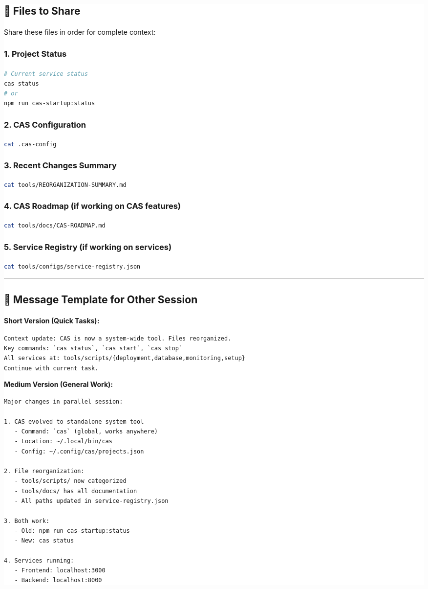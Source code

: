 ## 📄 Files to Share

Share these files in order for complete context:

### 1. Project Status
```bash
# Current service status
cas status
# or
npm run cas-startup:status
```

### 2. CAS Configuration
```bash
cat .cas-config
```

### 3. Recent Changes Summary
```bash
cat tools/REORGANIZATION-SUMMARY.md
```

### 4. CAS Roadmap (if working on CAS features)
```bash
cat tools/docs/CAS-ROADMAP.md
```

### 5. Service Registry (if working on services)
```bash
cat tools/configs/service-registry.json
```

---

## 💬 Message Template for Other Session

**Short Version (Quick Tasks):**
```
Context update: CAS is now a system-wide tool. Files reorganized.
Key commands: `cas status`, `cas start`, `cas stop`
All services at: tools/scripts/{deployment,database,monitoring,setup}
Continue with current task.
```

**Medium Version (General Work):**
```
Major changes in parallel session:

1. CAS evolved to standalone system tool
   - Command: `cas` (global, works anywhere)
   - Location: ~/.local/bin/cas
   - Config: ~/.config/cas/projects.json

2. File reorganization:
   - tools/scripts/ now categorized
   - tools/docs/ has all documentation
   - All paths updated in service-registry.json

3. Both work:
   - Old: npm run cas-startup:status
   - New: cas status

4. Services running:
   - Frontend: localhost:3000
   - Backend: localhost:8000
```